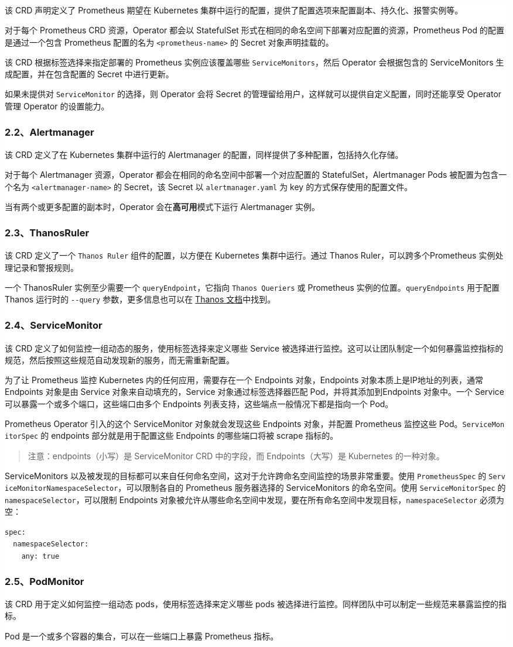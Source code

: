 该 CRD 声明定义了 Prometheus 期望在 Kubernetes 集群中运行的配置，提供了配置选项来配置副本、持久化、报警实例等。

对于每个 Prometheus CRD 资源，Operator 都会以 StatefulSet 形式在相同的命名空间下部署对应配置的资源，Prometheus Pod 的配置是通过一个包含 Prometheus 配置的名为 `<prometheus-name>` 的 Secret 对象声明挂载的。

该 CRD 根据标签选择来指定部署的 Prometheus 实例应该覆盖哪些 `ServiceMonitors`，然后 Operator 会根据包含的 ServiceMonitors 生成配置，并在包含配置的 Secret 中进行更新。

如果未提供对 `ServiceMonitor` 的选择，则 Operator 会将 Secret 的管理留给用户，这样就可以提供自定义配置，同时还能享受 Operator 管理 Operator 的设置能力。

### 2.2、Alertmanager

该 CRD 定义了在 Kubernetes 集群中运行的 Alertmanager 的配置，同样提供了多种配置，包括持久化存储。

对于每个 Alertmanager 资源，Operator 都会在相同的命名空间中部署一个对应配置的 StatefulSet，Alertmanager Pods 被配置为包含一个名为 `<alertmanager-name>` 的 Secret，该 Secret 以 `alertmanager.yaml` 为 key 的方式保存使用的配置文件。

当有两个或更多配置的副本时，Operator 会在**高可用**模式下运行 Alertmanager 实例。

### 2.3、ThanosRuler

该 CRD 定义了一个 `Thanos Ruler` 组件的配置，以方便在 Kubernetes 集群中运行。通过 Thanos Ruler，可以跨多个Prometheus 实例处理记录和警报规则。

一个 ThanosRuler 实例至少需要一个 `queryEndpoint`，它指向 `Thanos Queriers` 或 Prometheus 实例的位置。`queryEndpoints` 用于配置 Thanos 运行时的 `--query` 参数，更多信息也可以在 [Thanos 文档](https://prometheus-operator.dev/docs/operator/design/thanos.md)中找到。

### 2.4、ServiceMonitor

该 CRD 定义了如何监控一组动态的服务，使用标签选择来定义哪些 Service 被选择进行监控。这可以让团队制定一个如何暴露监控指标的规范，然后按照这些规范自动发现新的服务，而无需重新配置。

为了让 Prometheus 监控 Kubernetes 内的任何应用，需要存在一个 Endpoints 对象，Endpoints 对象本质上是IP地址的列表，通常 Endpoints 对象是由 Service 对象来自动填充的，Service 对象通过标签选择器匹配 Pod，并将其添加到Endpoints 对象中。一个 Service 可以暴露一个或多个端口，这些端口由多个 Endpoints 列表支持，这些端点一般情况下都是指向一个 Pod。

Prometheus Operator 引入的这个 ServiceMonitor 对象就会发现这些 Endpoints 对象，并配置 Prometheus 监控这些 Pod。`ServiceMonitorSpec` 的 endpoints 部分就是用于配置这些 Endpoints 的哪些端口将被 scrape 指标的。

> 注意：endpoints（小写）是 ServiceMonitor CRD 中的字段，而 Endpoints（大写）是 Kubernetes 的一种对象。

ServiceMonitors 以及被发现的目标都可以来自任何命名空间，这对于允许跨命名空间监控的场景非常重要。使用 `PrometheusSpec` 的 `ServiceMonitorNamespaceSelector`，可以限制各自的 Prometheus 服务器选择的 ServiceMonitors 的命名空间。使用 `ServiceMonitorSpec` 的 `namespaceSelector`，可以限制 Endpoints 对象被允许从哪些命名空间中发现，要在所有命名空间中发现目标，`namespaceSelector` 必须为空：

```
spec:
  namespaceSelector:
    any: true
```



### 2.5、PodMonitor

该 CRD 用于定义如何监控一组动态 pods，使用标签选择来定义哪些 pods 被选择进行监控。同样团队中可以制定一些规范来暴露监控的指标。

Pod 是一个或多个容器的集合，可以在一些端口上暴露 Prometheus 指标。
